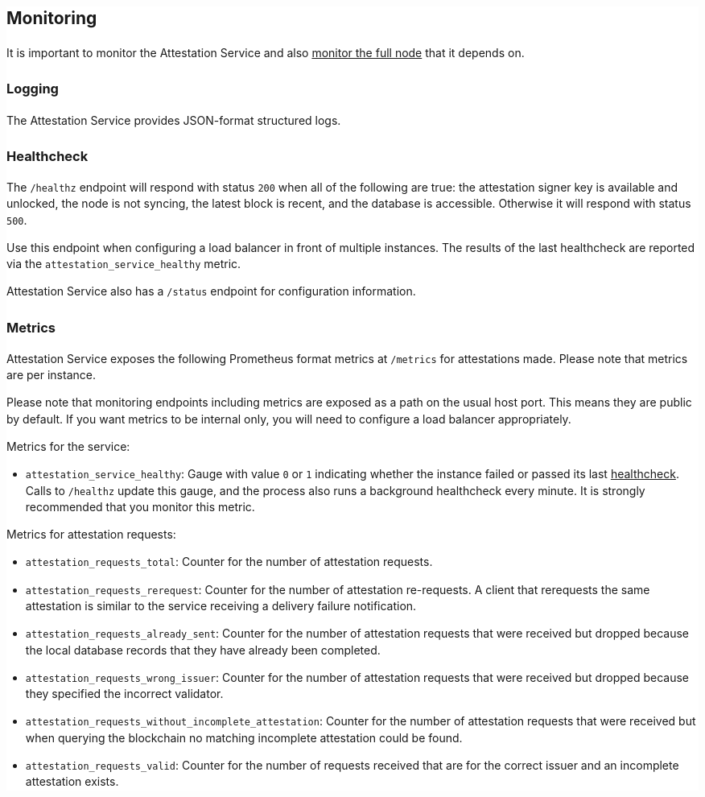 ## Monitoring

It is important to monitor the Attestation Service and also [monitor the full node](monitoring.md) that it depends on.

### Logging

The Attestation Service provides JSON-format structured logs.

### Healthcheck

The `/healthz` endpoint will respond with status `200` when all of the following are true: the attestation signer key is available and unlocked, the node is not syncing, the latest block is recent, and the database is accessible. Otherwise it will respond with status `500`.

Use this endpoint when configuring a load balancer in front of multiple instances. The results of the last healthcheck are reported via the `attestation_service_healthy` metric.

Attestation Service also has a `/status` endpoint for configuration information.

### Metrics

Attestation Service exposes the following Prometheus format metrics at `/metrics` for attestations made. Please note that metrics are per instance.

Please note that monitoring endpoints including metrics are exposed as a path on the usual host port. This means they are public by default. If you want metrics to be internal only, you will need to configure a load balancer appropriately.

Metrics for the service:

- `attestation_service_healthy`: Gauge with value `0` or `1` indicating whether the instance failed or passed its last [healthcheck](#healthcheck). Calls to `/healthz` update this gauge, and the process also runs a background healthcheck every minute. It is strongly recommended that you monitor this metric.

Metrics for attestation requests:

- `attestation_requests_total`: Counter for the number of attestation requests.

- `attestation_requests_rerequest`: Counter for the number of attestation re-requests. A client that rerequests the same attestation is similar to the service receiving a delivery failure notification.

- `attestation_requests_already_sent`: Counter for the number of attestation requests that were received but dropped because the local database records that they have already been completed.

- `attestation_requests_wrong_issuer`: Counter for the number of attestation requests that were received but dropped because they specified the incorrect validator.

- `attestation_requests_without_incomplete_attestation`: Counter for the number of attestation requests that were received but when querying the blockchain no matching incomplete attestation could be found.

- `attestation_requests_valid`: Counter for the number of requests received that are for the correct issuer and an incomplete attestation exists.
